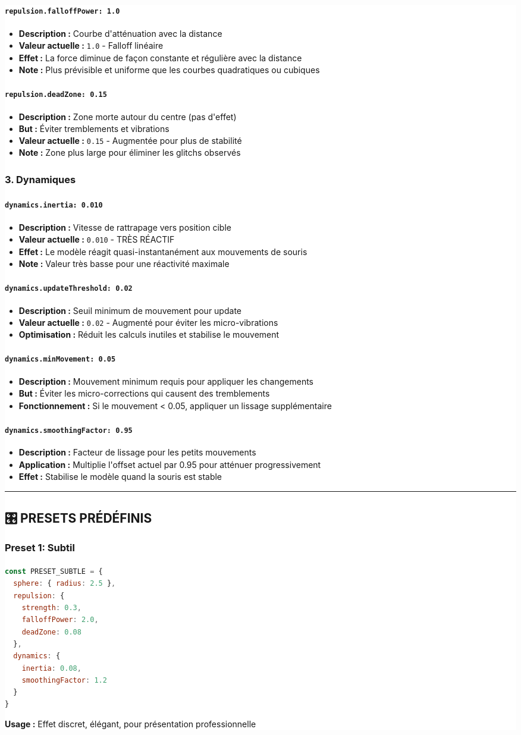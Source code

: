 #### `repulsion.falloffPower: 1.0`
- **Description :** Courbe d'atténuation avec la distance
- **Valeur actuelle :** `1.0` - Falloff linéaire
- **Effet :** La force diminue de façon constante et régulière avec la distance
- **Note :** Plus prévisible et uniforme que les courbes quadratiques ou cubiques

#### `repulsion.deadZone: 0.15`
- **Description :** Zone morte autour du centre (pas d'effet)
- **But :** Éviter tremblements et vibrations
- **Valeur actuelle :** `0.15` - Augmentée pour plus de stabilité
- **Note :** Zone plus large pour éliminer les glitchs observés

### **3. Dynamiques**

#### `dynamics.inertia: 0.010`
- **Description :** Vitesse de rattrapage vers position cible
- **Valeur actuelle :** `0.010` - TRÈS RÉACTIF
- **Effet :** Le modèle réagit quasi-instantanément aux mouvements de souris
- **Note :** Valeur très basse pour une réactivité maximale

#### `dynamics.updateThreshold: 0.02`
- **Description :** Seuil minimum de mouvement pour update
- **Valeur actuelle :** `0.02` - Augmenté pour éviter les micro-vibrations
- **Optimisation :** Réduit les calculs inutiles et stabilise le mouvement

#### `dynamics.minMovement: 0.05`  
- **Description :** Mouvement minimum requis pour appliquer les changements
- **But :** Éviter les micro-corrections qui causent des tremblements
- **Fonctionnement :** Si le mouvement < 0.05, appliquer un lissage supplémentaire

#### `dynamics.smoothingFactor: 0.95`
- **Description :** Facteur de lissage pour les petits mouvements
- **Application :** Multiplie l'offset actuel par 0.95 pour atténuer progressivement
- **Effet :** Stabilise le modèle quand la souris est stable

---

## 🎛️ **PRESETS PRÉDÉFINIS**

### **Preset 1: Subtil**
```javascript
const PRESET_SUBTLE = {
  sphere: { radius: 2.5 },
  repulsion: { 
    strength: 0.3,
    falloffPower: 2.0,
    deadZone: 0.08
  },
  dynamics: { 
    inertia: 0.08,
    smoothingFactor: 1.2
  }
}
```
**Usage :** Effet discret, élégant, pour présentation professionnelle
